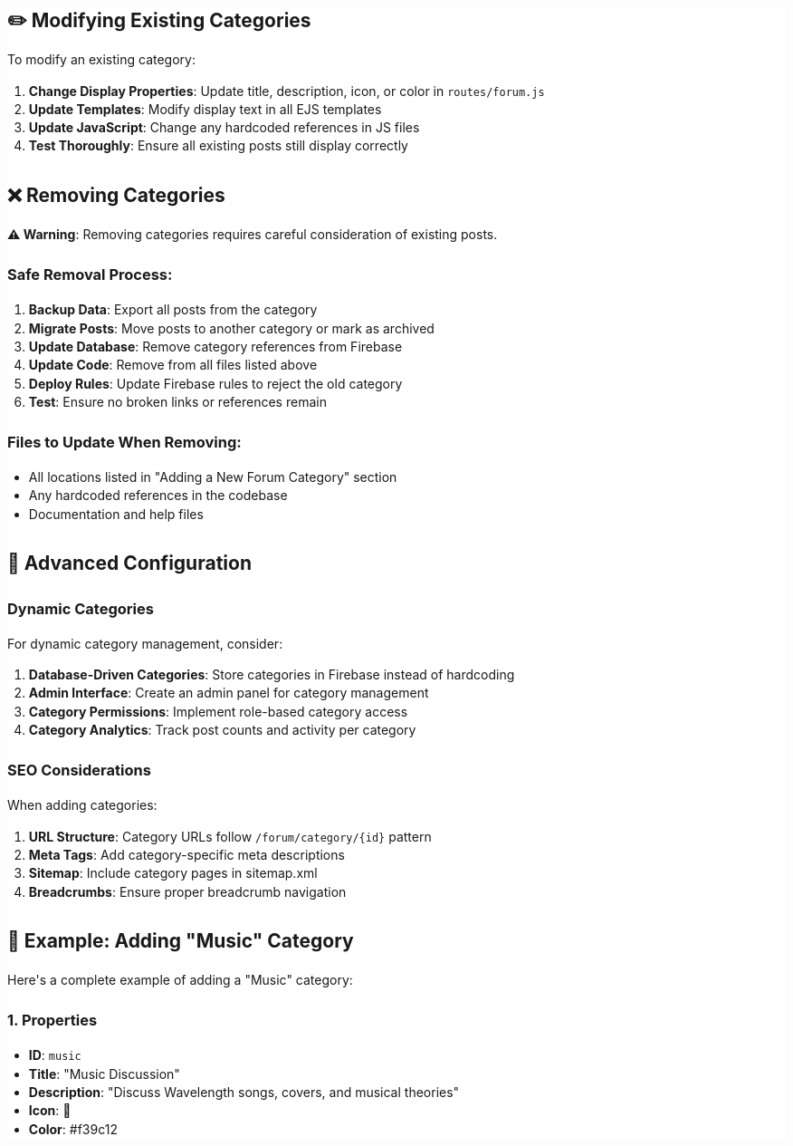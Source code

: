 ## ✏️ Modifying Existing Categories

To modify an existing category:

1. **Change Display Properties**: Update title, description, icon, or color in `routes/forum.js`
2. **Update Templates**: Modify display text in all EJS templates
3. **Update JavaScript**: Change any hardcoded references in JS files
4. **Test Thoroughly**: Ensure all existing posts still display correctly

## ❌ Removing Categories

**⚠️ Warning**: Removing categories requires careful consideration of existing posts.

### Safe Removal Process:

1. **Backup Data**: Export all posts from the category
2. **Migrate Posts**: Move posts to another category or mark as archived
3. **Update Database**: Remove category references from Firebase
4. **Update Code**: Remove from all files listed above
5. **Deploy Rules**: Update Firebase rules to reject the old category
6. **Test**: Ensure no broken links or references remain

### Files to Update When Removing:
- All locations listed in "Adding a New Forum Category" section
- Any hardcoded references in the codebase
- Documentation and help files

## 🔧 Advanced Configuration

### Dynamic Categories

For dynamic category management, consider:

1. **Database-Driven Categories**: Store categories in Firebase instead of hardcoding
2. **Admin Interface**: Create an admin panel for category management
3. **Category Permissions**: Implement role-based category access
4. **Category Analytics**: Track post counts and activity per category

### SEO Considerations

When adding categories:

1. **URL Structure**: Category URLs follow `/forum/category/{id}` pattern
2. **Meta Tags**: Add category-specific meta descriptions
3. **Sitemap**: Include category pages in sitemap.xml
4. **Breadcrumbs**: Ensure proper breadcrumb navigation

## 📝 Example: Adding "Music" Category

Here's a complete example of adding a "Music" category:

### 1. Properties
- **ID**: `music`
- **Title**: "Music Discussion"
- **Description**: "Discuss Wavelength songs, covers, and musical theories"
- **Icon**: 🎼
- **Color**: #f39c12
